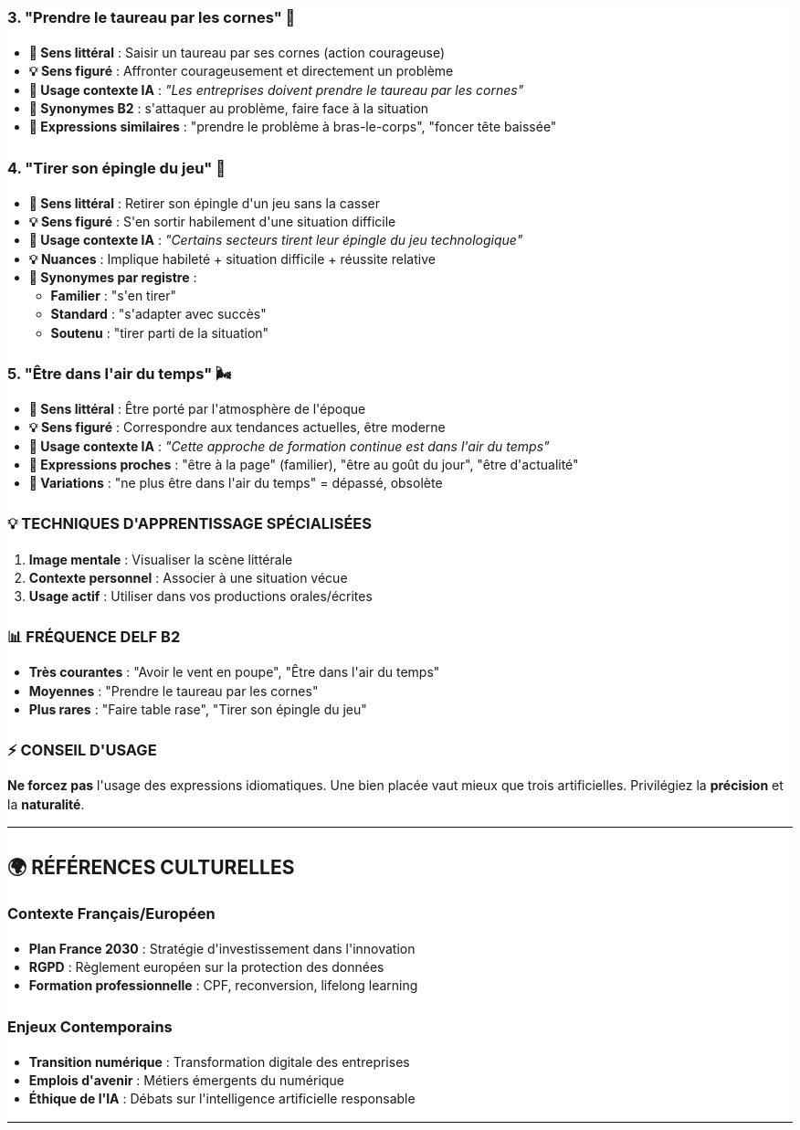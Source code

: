 ### **3. "Prendre le taureau par les cornes" 🐂**
- **📖 Sens littéral** : Saisir un taureau par ses cornes (action courageuse)  
- **💡 Sens figuré** : Affronter courageusement et directement un problème
- **🎯 Usage contexte IA** : *"Les entreprises doivent prendre le taureau par les cornes"*
- **🔄 Synonymes B2** : s'attaquer au problème, faire face à la situation
- **📝 Expressions similaires** : "prendre le problème à bras-le-corps", "foncer tête baissée"

### **4. "Tirer son épingle du jeu" 📌**
- **📖 Sens littéral** : Retirer son épingle d'un jeu sans la casser  
- **💡 Sens figuré** : S'en sortir habilement d'une situation difficile
- **🎯 Usage contexte IA** : *"Certains secteurs tirent leur épingle du jeu technologique"*
- **💡 Nuances** : Implique habileté + situation difficile + réussite relative
- **🔄 Synonymes par registre** :
  - **Familier** : "s'en tirer"
  - **Standard** : "s'adapter avec succès"  
  - **Soutenu** : "tirer parti de la situation"

### **5. "Être dans l'air du temps" 🌬️**
- **📖 Sens littéral** : Être porté par l'atmosphère de l'époque  
- **💡 Sens figuré** : Correspondre aux tendances actuelles, être moderne
- **🎯 Usage contexte IA** : *"Cette approche de formation continue est dans l'air du temps"*
- **🔄 Expressions proches** : "être à la page" (familier), "être au goût du jour", "être d'actualité"
- **📝 Variations** : "ne plus être dans l'air du temps" = dépassé, obsolète

### **💡 TECHNIQUES D'APPRENTISSAGE SPÉCIALISÉES**
1. **Image mentale** : Visualiser la scène littérale
2. **Contexte personnel** : Associer à une situation vécue  
3. **Usage actif** : Utiliser dans vos productions orales/écrites

### **📊 FRÉQUENCE DELF B2**
- **Très courantes** : "Avoir le vent en poupe", "Être dans l'air du temps"
- **Moyennes** : "Prendre le taureau par les cornes"
- **Plus rares** : "Faire table rase", "Tirer son épingle du jeu"

### **⚡ CONSEIL D'USAGE**
**Ne forcez pas** l'usage des expressions idiomatiques. Une bien placée vaut mieux que trois artificielles. Privilégiez la **précision** et la **naturalité**.

---

## 🌍 **RÉFÉRENCES CULTURELLES**

### **Contexte Français/Européen**
- **Plan France 2030** : Stratégie d'investissement dans l'innovation
- **RGPD** : Règlement européen sur la protection des données
- **Formation professionnelle** : CPF, reconversion, lifelong learning

### **Enjeux Contemporains**
- **Transition numérique** : Transformation digitale des entreprises
- **Emplois d'avenir** : Métiers émergents du numérique
- **Éthique de l'IA** : Débats sur l'intelligence artificielle responsable

---